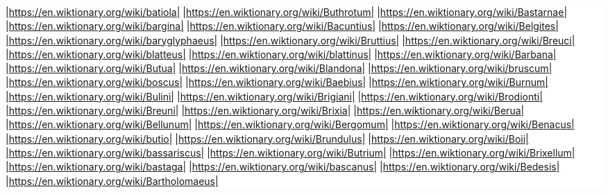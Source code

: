 |https://en.wiktionary.org/wiki/batiola|
|https://en.wiktionary.org/wiki/Buthrotum|
|https://en.wiktionary.org/wiki/Bastarnae|
|https://en.wiktionary.org/wiki/bargina|
|https://en.wiktionary.org/wiki/Bacuntius|
|https://en.wiktionary.org/wiki/Belgites|
|https://en.wiktionary.org/wiki/baryglyphaeus|
|https://en.wiktionary.org/wiki/Bruttius|
|https://en.wiktionary.org/wiki/Breuci|
|https://en.wiktionary.org/wiki/blatteus|
|https://en.wiktionary.org/wiki/blattinus|
|https://en.wiktionary.org/wiki/Barbana|
|https://en.wiktionary.org/wiki/Butua|
|https://en.wiktionary.org/wiki/Blandona|
|https://en.wiktionary.org/wiki/bruscum|
|https://en.wiktionary.org/wiki/boscus|
|https://en.wiktionary.org/wiki/Baebius|
|https://en.wiktionary.org/wiki/Burnum|
|https://en.wiktionary.org/wiki/Bulini|
|https://en.wiktionary.org/wiki/Brigiani|
|https://en.wiktionary.org/wiki/Brodionti|
|https://en.wiktionary.org/wiki/Breuni|
|https://en.wiktionary.org/wiki/Brixia|
|https://en.wiktionary.org/wiki/Berua|
|https://en.wiktionary.org/wiki/Bellunum|
|https://en.wiktionary.org/wiki/Bergomum|
|https://en.wiktionary.org/wiki/Benacus|
|https://en.wiktionary.org/wiki/butio|
|https://en.wiktionary.org/wiki/Brundulus|
|https://en.wiktionary.org/wiki/Boii|
|https://en.wiktionary.org/wiki/bassariscus|
|https://en.wiktionary.org/wiki/Butrium|
|https://en.wiktionary.org/wiki/Brixellum|
|https://en.wiktionary.org/wiki/bastaga|
|https://en.wiktionary.org/wiki/bascanus|
|https://en.wiktionary.org/wiki/Bedesis|
|https://en.wiktionary.org/wiki/Bartholomaeus|
